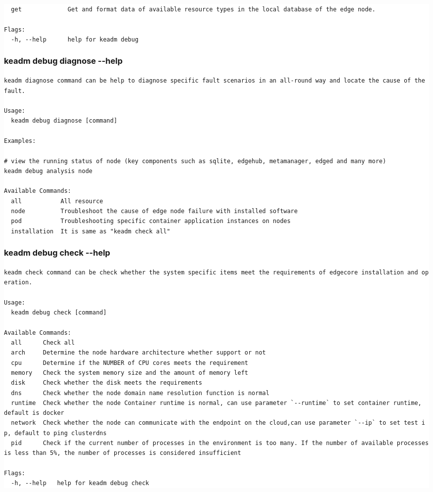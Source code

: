 ```
  get             Get and format data of available resource types in the local database of the edge node.

Flags:
  -h, --help      help for keadm debug

```

### keadm debug diagnose --help

```
keadm diagnose command can be help to diagnose specific fault scenarios in an all-round way and locate the cause of the fault.

Usage:
  keadm debug diagnose [command]

Examples:

# view the running status of node (key components such as sqlite, edgehub, metamanager, edged and many more)
keadm debug analysis node

Available Commands:
  all           All resource
  node          Troubleshoot the cause of edge node failure with installed software
  pod           Troubleshooting specific container application instances on nodes
  installation  It is same as "keadm check all"

```

### keadm debug check --help

```
keadm check command can be check whether the system specific items meet the requirements of edgecore installation and operation.

Usage:
  keadm debug check [command]

Available Commands:
  all      Check all
  arch     Determine the node hardware architecture whether support or not
  cpu      Determine if the NUMBER of CPU cores meets the requirement
  memory   Check the system memory size and the amount of memory left
  disk     Check whether the disk meets the requirements
  dns      Check whether the node domain name resolution function is normal
  runtime  Check whether the node Container runtime is normal, can use parameter `--runtime` to set container runtime,  default is docker
  network  Check whether the node can communicate with the endpoint on the cloud,can use parameter `--ip` to set test ip, default to ping clusterdns
  pid      Check if the current number of processes in the environment is too many. If the number of available processes is less than 5%, the number of processes is considered insufficient
  
Flags:
  -h, --help   help for keadm debug check

```
